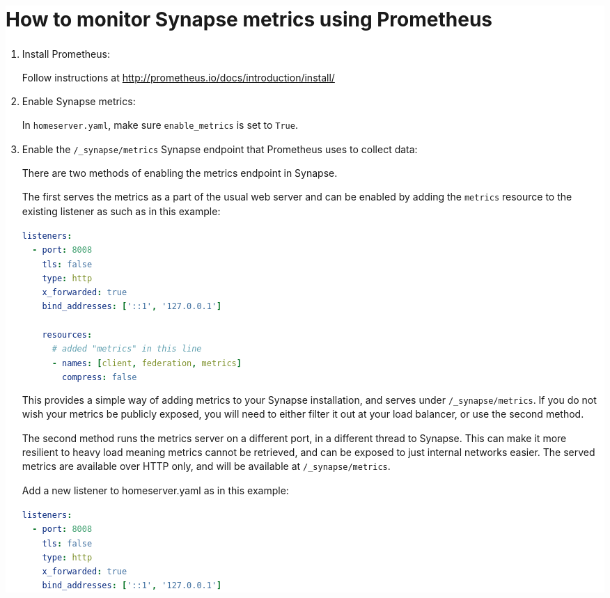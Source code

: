 # How to monitor Synapse metrics using Prometheus

1.  Install Prometheus:

    Follow instructions at
    <http://prometheus.io/docs/introduction/install/>

1.  Enable Synapse metrics:

    In `homeserver.yaml`, make sure `enable_metrics` is
    set to `True`.

1.  Enable the `/_synapse/metrics` Synapse endpoint that Prometheus uses to
    collect data:

    There are two methods of enabling the metrics endpoint in Synapse.

    The first serves the metrics as a part of the usual web server and
    can be enabled by adding the `metrics` resource to the existing
    listener as such as in this example:

    ```yaml
    listeners:
      - port: 8008
        tls: false
        type: http
        x_forwarded: true
        bind_addresses: ['::1', '127.0.0.1']

        resources:
          # added "metrics" in this line
          - names: [client, federation, metrics]
            compress: false
    ```

    This provides a simple way of adding metrics to your Synapse
    installation, and serves under `/_synapse/metrics`. If you do not
    wish your metrics be publicly exposed, you will need to either
    filter it out at your load balancer, or use the second method.

    The second method runs the metrics server on a different port, in a
    different thread to Synapse. This can make it more resilient to
    heavy load meaning metrics cannot be retrieved, and can be exposed
    to just internal networks easier. The served metrics are available
    over HTTP only, and will be available at `/_synapse/metrics`.

    Add a new listener to homeserver.yaml as in this example:

    ```yaml
    listeners:
      - port: 8008
        tls: false
        type: http
        x_forwarded: true
        bind_addresses: ['::1', '127.0.0.1']
